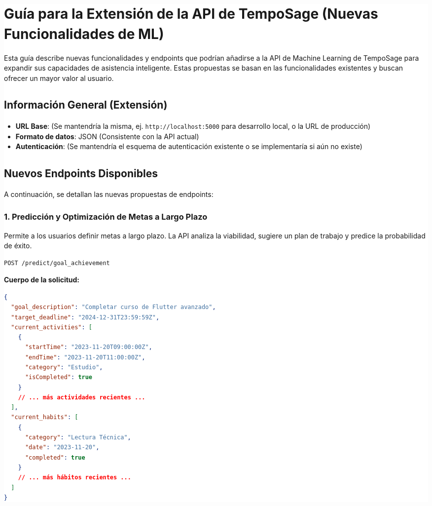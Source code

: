  # Guía para la Extensión de la API de TempoSage (Nuevas Funcionalidades de ML)

Esta guía describe nuevas funcionalidades y endpoints que podrían añadirse a la API de Machine Learning de TempoSage para expandir sus capacidades de asistencia inteligente. Estas propuestas se basan en las funcionalidades existentes y buscan ofrecer un mayor valor al usuario.

## Información General (Extensión)

- **URL Base**: (Se mantendría la misma, ej. `http://localhost:5000` para desarrollo local, o la URL de producción)
- **Formato de datos**: JSON (Consistente con la API actual)
- **Autenticación**: (Se mantendría el esquema de autenticación existente o se implementaría si aún no existe)

## Nuevos Endpoints Disponibles

A continuación, se detallan las nuevas propuestas de endpoints:

### 1. Predicción y Optimización de Metas a Largo Plazo

Permite a los usuarios definir metas a largo plazo. La API analiza la viabilidad, sugiere un plan de trabajo y predice la probabilidad de éxito.

```
POST /predict/goal_achievement
```

**Cuerpo de la solicitud:**
```json
{
  "goal_description": "Completar curso de Flutter avanzado",
  "target_deadline": "2024-12-31T23:59:59Z",
  "current_activities": [
    {
      "startTime": "2023-11-20T09:00:00Z",
      "endTime": "2023-11-20T11:00:00Z",
      "category": "Estudio",
      "isCompleted": true
    }
    // ... más actividades recientes ...
  ],
  "current_habits": [
    {
      "category": "Lectura Técnica",
      "date": "2023-11-20",
      "completed": true
    }
    // ... más hábitos recientes ...
  ]
}
```
